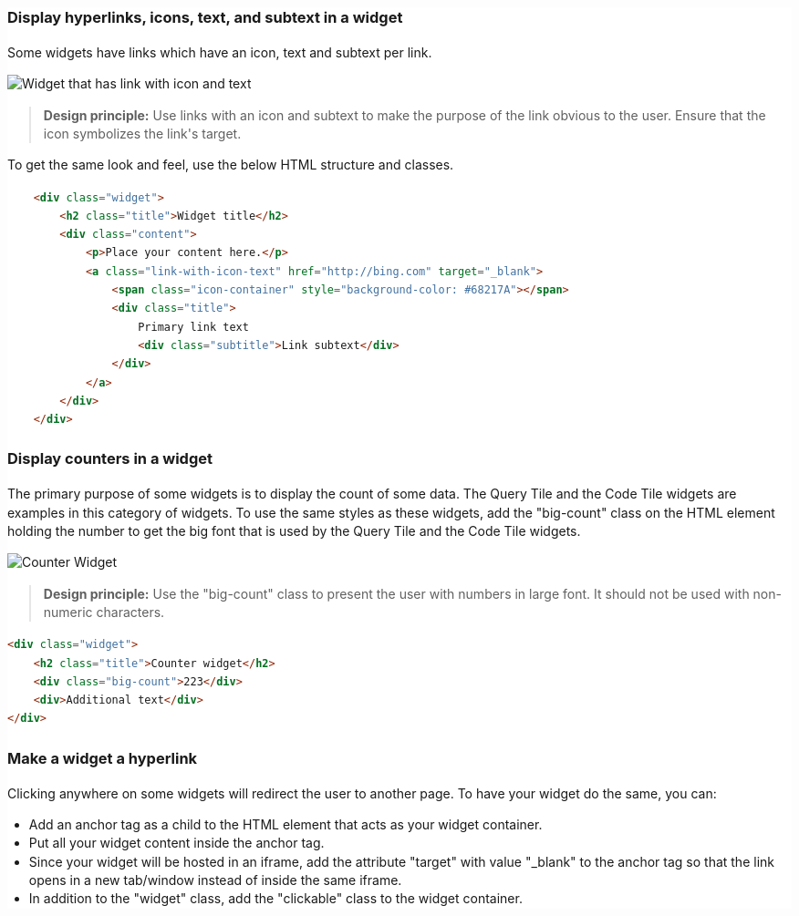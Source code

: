 ### Display hyperlinks, icons, text, and subtext in a widget

Some widgets have links which have an icon, text and subtext per link.

![Widget that has link with icon and text](../_shared/procedures/_img/styles-from-widget-sdk/link-with-icon-text.png)

> **Design principle:** Use links with an icon and subtext to make the purpose of the link obvious to the user. Ensure that the icon symbolizes the link's target. 

To get the same look and feel, use the below HTML structure and classes.

```html 
	<div class="widget">
	    <h2 class="title">Widget title</h2>
		<div class="content">
			<p>Place your content here.</p>
			<a class="link-with-icon-text" href="http://bing.com" target="_blank">
				<span class="icon-container" style="background-color: #68217A"></span>
				<div class="title">
					Primary link text
					<div class="subtitle">Link subtext</div>
				</div>
			</a>		
		</div>
	</div>
```

### Display counters in a widget

The primary purpose of some widgets is to display the count of some data. The Query Tile and the Code Tile widgets are examples in this category of widgets. 
To use the same styles as these widgets, add the "big-count" class on the HTML element holding the number to get the big font that is used by the Query Tile and the Code Tile widgets.

![Counter Widget](../_shared/procedures/_img/styles-from-widget-sdk/counter.png)

> **Design principle:** Use the "big-count" class to present the user with numbers in large font. It should not be used with non-numeric characters.

```html 
<div class="widget">
    <h2 class="title">Counter widget</h2>
	<div class="big-count">223</div>
	<div>Additional text</div>
</div>
```

### Make a widget a hyperlink

Clicking anywhere on some widgets will redirect the user to another page. To have your widget do the same, you can: 

* Add an anchor tag as a child to the HTML element that acts as your widget container. 
* Put all your widget content inside the anchor tag.
* Since your widget will be hosted in an iframe, add the attribute "target" with value "_blank" to the anchor tag so that the link opens in a new tab/window instead of inside the same iframe.
* In addition to the "widget" class, add the "clickable" class to the widget container. 
